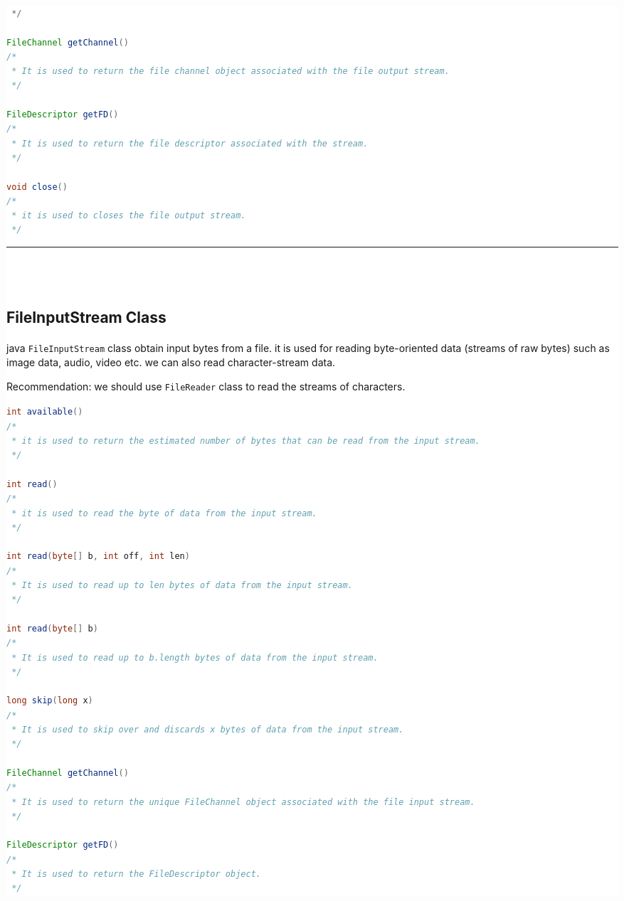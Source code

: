```java
 */

FileChannel getChannel()
/*
 * It is used to return the file channel object associated with the file output stream.
 */

FileDescriptor getFD()
/*
 * It is used to return the file descriptor associated with the stream.
 */

void close()
/*
 * it is used to closes the file output stream.
 */
```
____
<br><br>
##  FileInputStream Class

java `FileInputStream` class obtain input bytes from a file. it is used for reading byte-oriented data (streams of raw bytes) such as image data, audio, video etc. we can also read character-stream data. 

Recommendation: we should use `FileReader` class to read the streams of characters.

```java
int available()
/*
 * it is used to return the estimated number of bytes that can be read from the input stream.
 */

int read()
/*
 * it is used to read the byte of data from the input stream.
 */

int read(byte[] b, int off, int len)
/*
 * It is used to read up to len bytes of data from the input stream.
 */

int read(byte[] b)
/*
 * It is used to read up to b.length bytes of data from the input stream.
 */

long skip(long x)
/*
 * It is used to skip over and discards x bytes of data from the input stream.
 */

FileChannel getChannel()
/*
 * It is used to return the unique FileChannel object associated with the file input stream.
 */

FileDescriptor getFD()
/*
 * It is used to return the FileDescriptor object.
 */

```